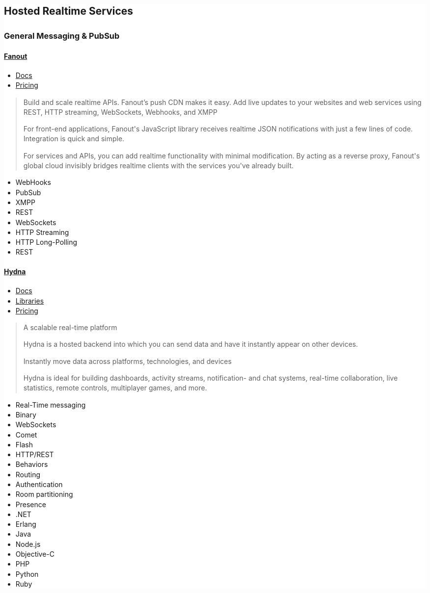 <a name="hosted-services"></a>
## Hosted Realtime Services

<a name="hosted-client"></a>
### General Messaging & PubSub

#### [Fanout](http://fanout.io)

* [Docs](https://fanout.io/docs/)
* [Pricing](https://fanout.io/pricing/)

> Build and scale realtime APIs. Fanout’s push CDN makes it easy. Add live updates to your websites and web services using REST, HTTP streaming, WebSockets, Webhooks, and XMPP
>
> For front-end applications, Fanout's JavaScript library receives realtime JSON notifications with just a few lines of code. Integration is quick and simple.
>
> For services and APIs, you can add realtime functionality with minimal modification. By acting as a reverse proxy, Fanout's global cloud invisibly bridges realtime clients with the services you've already built.

* WebHooks
* PubSub
* XMPP
* REST
* WebSockets
* HTTP Streaming
* HTTP Long-Polling
* REST

#### [Hydna](https://www.hydna.com/)

* [Docs](https://www.hydna.com/documentation/)
* [Libraries](https://www.hydna.com/documentation/#client-libraries)
* [Pricing](https://www.hydna.com/plans-and-pricing/)

> A scalable real-time platform
>
> Hydna is a hosted backend into which you can send data and have it instantly appear on other devices.
>
> Instantly move data across platforms, technologies, and devices
>
> Hydna is ideal for building dashboards, activity streams, notification- and chat systems, real-time collaboration, live statistics, remote controls, multiplayer games, and more.

* Real-Time messaging
* Binary
* WebSockets
* Comet
* Flash
* HTTP/REST
* Behaviors
* Routing
* Authentication
* Room partitioning
* Presence
* .NET
* Erlang
* Java
* Node.js
* Objective-C
* PHP
* Python
* Ruby